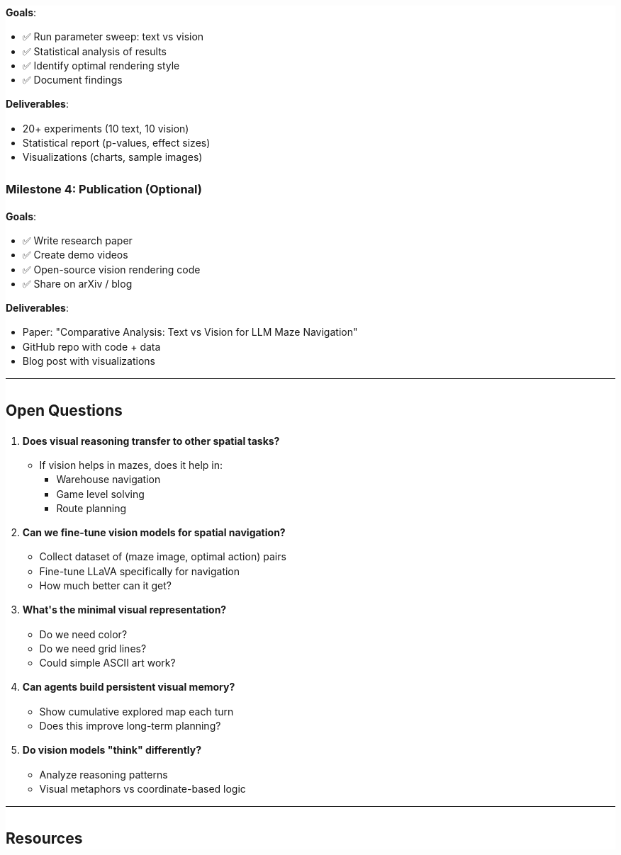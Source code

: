 **Goals**:
- ✅ Run parameter sweep: text vs vision
- ✅ Statistical analysis of results
- ✅ Identify optimal rendering style
- ✅ Document findings

**Deliverables**:
- 20+ experiments (10 text, 10 vision)
- Statistical report (p-values, effect sizes)
- Visualizations (charts, sample images)

### Milestone 4: Publication (Optional)

**Goals**:
- ✅ Write research paper
- ✅ Create demo videos
- ✅ Open-source vision rendering code
- ✅ Share on arXiv / blog

**Deliverables**:
- Paper: "Comparative Analysis: Text vs Vision for LLM Maze Navigation"
- GitHub repo with code + data
- Blog post with visualizations

---

## Open Questions

1. **Does visual reasoning transfer to other spatial tasks?**
   - If vision helps in mazes, does it help in:
     - Warehouse navigation
     - Game level solving
     - Route planning

2. **Can we fine-tune vision models for spatial navigation?**
   - Collect dataset of (maze image, optimal action) pairs
   - Fine-tune LLaVA specifically for navigation
   - How much better can it get?

3. **What's the minimal visual representation?**
   - Do we need color?
   - Do we need grid lines?
   - Could simple ASCII art work?

4. **Can agents build persistent visual memory?**
   - Show cumulative explored map each turn
   - Does this improve long-term planning?

5. **Do vision models "think" differently?**
   - Analyze reasoning patterns
   - Visual metaphors vs coordinate-based logic

---

## Resources

